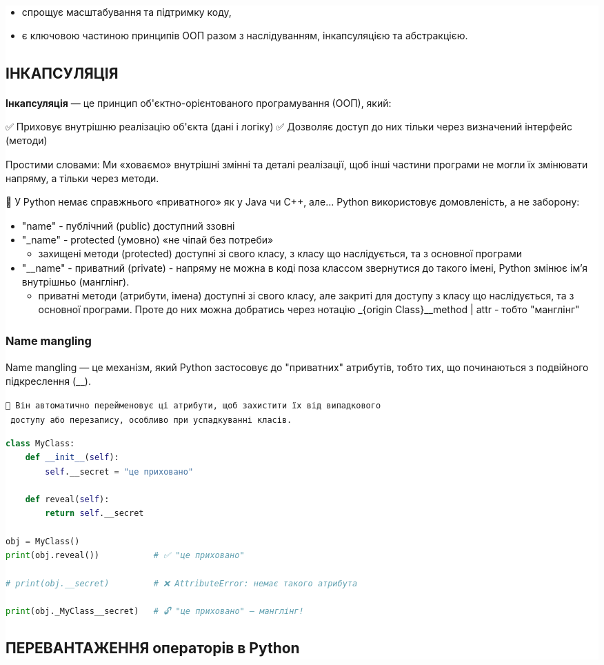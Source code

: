 * спрощує масштабування та підтримку коду,

* є ключовою частиною принципів ООП разом з наслідуванням, інкапсуляцією та абстракцією.

## ІНКАПСУЛЯЦІЯ

**Інкапсуляція** — це принцип об'єктно-орієнтованого програмування (ООП), який:

✅ Приховує внутрішню реалізацію об'єкта (дані і логіку)
✅ Дозволяє доступ до них тільки через визначений інтерфейс (методи)

Простими словами:
Ми «ховаємо» внутрішні змінні та деталі реалізації, щоб інші частини програми не могли їх змінювати напряму, а тільки через методи.

🧱 У Python немає справжнього «приватного» як у Java чи C++, але… Python використовує домовленість, а не заборону:

* "name" - публічний (public) доступний ззовні
* "_name" - protected (умовно) «не чіпай без потреби»
    * захищені методи (protected) доступні зі свого класу, з класу що наслідується, та з основної програми
* "__name" - приватний (private) - напряму не можна в коді поза классом звернутися до такого імені, Python змінює ім’я внутрішньо (манглінг).
    * приватні методи (атрибути, імена) доступні зі свого класу, але закриті для доступу з класу що наслідується, та з основної програми. Проте до них можна добратись через нотацію _{origin Class}__method | attr - тобто "манглінг"

### Name mangling
Name mangling — це механізм, який Python застосовує до "приватних" атрибутів, тобто тих, що починаються з подвійного підкреслення (__).

```mkdocs 
📌 Він автоматично перейменовує ці атрибути, щоб захистити їх від випадкового
 доступу або перезапису, особливо при успадкуванні класів.
```



```python
class MyClass:
    def __init__(self):
        self.__secret = "це приховано"

    def reveal(self):
        return self.__secret

obj = MyClass()
print(obj.reveal())           # ✅ "це приховано"

# print(obj.__secret)         # ❌ AttributeError: немає такого атрибута

print(obj._MyClass__secret)   # 🔓 "це приховано" — манглінг!
```

## ПЕРЕВАНТАЖЕННЯ операторів в Python
